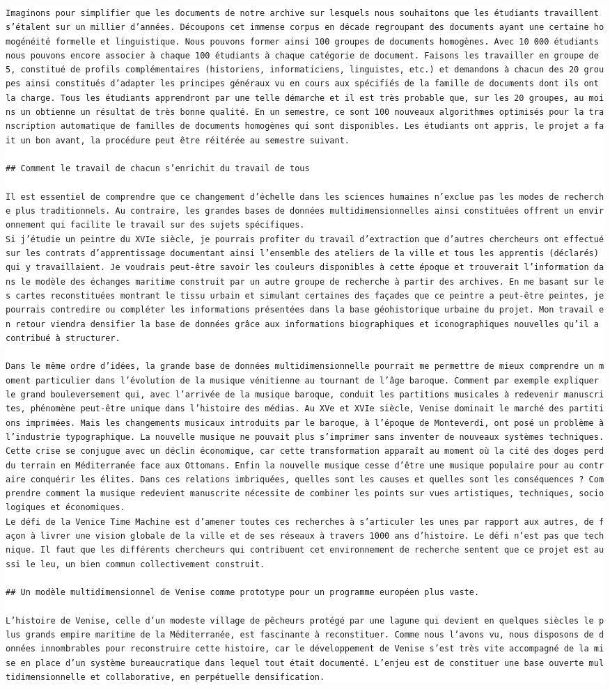 ~~~~Mais cette augmentation exponentielle du volume des données  est aussi un facteur de déstabilisation culturelle. Nous produirions aujourd’hui plus de données en 2 jours que l’ensemble des données numériques disponibles il y a dix ans. Chaque jour, l’Internet ressemble un peu plus à un panoptique nous donnant à voir un “grand maintenant”, complexe, infiniment dense et parfaitement documenté, mais qui sans la disponibilité de données numériques équivalentes  sur le passé ne s’inscrit plus dans une temporalité longue. Ce déséquilibre est inquiétant, car une société ne saurait envisager avec sagesse son futur si elle n’est pas capable de comprendre sa trajectoire sur la durée~~. 
Imaginons pour simplifier que les documents de notre archive sur lesquels nous souhaitons que les étudiants travaillent s’étalent sur un millier d’années. Découpons cet immense corpus en décade regroupant des documents ayant une certaine homogénéité formelle et linguistique. Nous pouvons former ainsi 100 groupes de documents homogènes. Avec 10 000 étudiants nous pouvons encore associer à chaque 100 étudiants à chaque catégorie de document. Faisons les travailler en groupe de 5, constitué de profils complémentaires (historiens, informaticiens, linguistes, etc.) et demandons à chacun des 20 groupes ainsi constitués d’adapter les principes généraux vu en cours aux spécifiés de la famille de documents dont ils ont la charge. Tous les étudiants apprendront par une telle démarche et il est très probable que, sur les 20 groupes, au moins un obtienne un résultat de très bonne qualité. En un semestre, ce sont 100 nouveaux algorithmes optimisés pour la transcription automatique de familles de documents homogènes qui sont disponibles. Les étudiants ont appris, le projet a fait un bon avant, la procédure peut être réitérée au semestre suivant.

## Comment le travail de chacun s’enrichit du travail de tous

Il est essentiel de comprendre que ce changement d’échelle dans les sciences humaines n’exclue pas les modes de recherche plus traditionnels. Au contraire, les grandes bases de données multidimensionnelles ainsi constituées offrent un environnement qui facilite le travail sur des sujets spécifiques.
Si j’étudie un peintre du XVIe siècle, je pourrais profiter du travail d’extraction que d’autres chercheurs ont effectué sur les contrats d’apprentissage documentant ainsi l’ensemble des ateliers de la ville et tous les apprentis (déclarés) qui y travaillaient. Je voudrais peut-être savoir les couleurs disponibles à cette époque et trouverait l’information dans le modèle des échanges maritime construit par un autre groupe de recherche à partir des archives. En me basant sur les cartes reconstituées montrant le tissu urbain et simulant certaines des façades que ce peintre a peut-être peintes, je pourrais contredire ou compléter les informations présentées dans la base géohistorique urbaine du projet. Mon travail en retour viendra densifier la base de données grâce aux informations biographiques et iconographiques nouvelles qu’il a contribué à structurer.

Dans le même ordre d’idées, la grande base de données multidimensionnelle pourrait me permettre de mieux comprendre un moment particulier dans l’évolution de la musique vénitienne au tournant de l’âge baroque. Comment par exemple expliquer le grand bouleversement qui, avec l’arrivée de la musique baroque, conduit les partitions musicales à redevenir manuscrites, phénomène peut-être unique dans l’histoire des médias. Au XVe et XVIe siècle, Venise dominait le marché des partitions imprimées. Mais les changements musicaux introduits par le baroque, à l’époque de Monteverdi, ont posé un problème à l’industrie typographique. La nouvelle musique ne pouvait plus s’imprimer sans inventer de nouveaux systèmes techniques. Cette crise se conjugue avec un déclin économique, car cette transformation apparaît au moment où la cité des doges perd du terrain en Méditerranée face aux Ottomans. Enfin la nouvelle musique cesse d’être une musique populaire pour au contraire conquérir les élites. Dans ces relations imbriquées, quelles sont les causes et quelles sont les conséquences ? Comprendre comment la musique redevient manuscrite nécessite de combiner les points sur vues artistiques, techniques, sociologiques et économiques.
Le défi de la Venice Time Machine est d’amener toutes ces recherches à s’articuler les unes par rapport aux autres, de façon à livrer une vision globale de la ville et de ses réseaux à travers 1000 ans d’histoire. Le défi n’est pas que technique. Il faut que les différents chercheurs qui contribuent cet environnement de recherche sentent que ce projet est aussi le leu, un bien commun collectivement construit.

## Un modèle multidimensionnel de Venise comme prototype pour un programme européen plus vaste.

L’histoire de Venise, celle d’un modeste village de pêcheurs protégé par une lagune qui devient en quelques siècles le plus grands empire maritime de la Méditerranée, est fascinante à reconstituer. Comme nous l’avons vu, nous disposons de données innombrables pour reconstruire cette histoire, car le développement de Venise s’est très vite accompagné de la mise en place d’un système bureaucratique dans lequel tout était documenté. L’enjeu est de constituer une base ouverte multidimensionnelle et collaborative, en perpétuelle densification.

~~~~